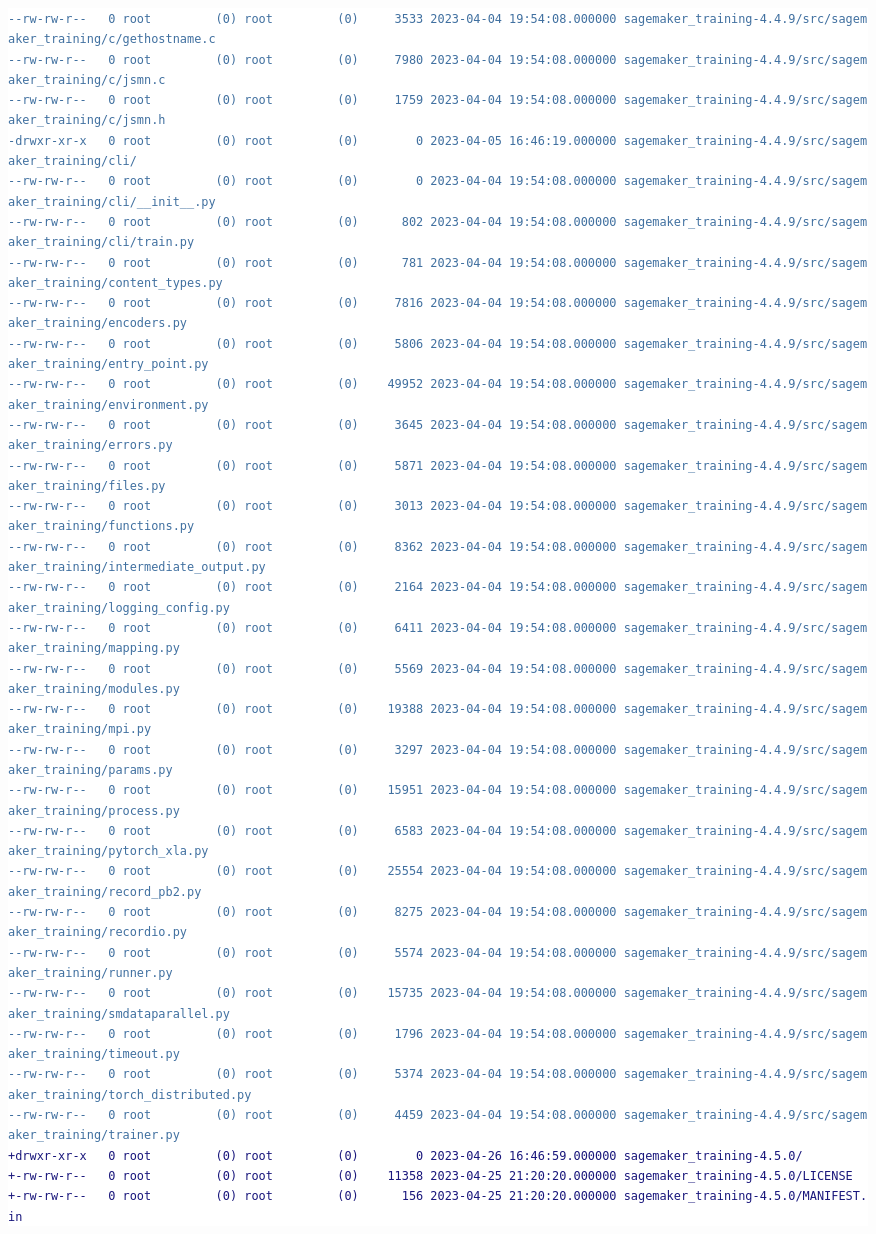 ```diff
--rw-rw-r--   0 root         (0) root         (0)     3533 2023-04-04 19:54:08.000000 sagemaker_training-4.4.9/src/sagemaker_training/c/gethostname.c
--rw-rw-r--   0 root         (0) root         (0)     7980 2023-04-04 19:54:08.000000 sagemaker_training-4.4.9/src/sagemaker_training/c/jsmn.c
--rw-rw-r--   0 root         (0) root         (0)     1759 2023-04-04 19:54:08.000000 sagemaker_training-4.4.9/src/sagemaker_training/c/jsmn.h
-drwxr-xr-x   0 root         (0) root         (0)        0 2023-04-05 16:46:19.000000 sagemaker_training-4.4.9/src/sagemaker_training/cli/
--rw-rw-r--   0 root         (0) root         (0)        0 2023-04-04 19:54:08.000000 sagemaker_training-4.4.9/src/sagemaker_training/cli/__init__.py
--rw-rw-r--   0 root         (0) root         (0)      802 2023-04-04 19:54:08.000000 sagemaker_training-4.4.9/src/sagemaker_training/cli/train.py
--rw-rw-r--   0 root         (0) root         (0)      781 2023-04-04 19:54:08.000000 sagemaker_training-4.4.9/src/sagemaker_training/content_types.py
--rw-rw-r--   0 root         (0) root         (0)     7816 2023-04-04 19:54:08.000000 sagemaker_training-4.4.9/src/sagemaker_training/encoders.py
--rw-rw-r--   0 root         (0) root         (0)     5806 2023-04-04 19:54:08.000000 sagemaker_training-4.4.9/src/sagemaker_training/entry_point.py
--rw-rw-r--   0 root         (0) root         (0)    49952 2023-04-04 19:54:08.000000 sagemaker_training-4.4.9/src/sagemaker_training/environment.py
--rw-rw-r--   0 root         (0) root         (0)     3645 2023-04-04 19:54:08.000000 sagemaker_training-4.4.9/src/sagemaker_training/errors.py
--rw-rw-r--   0 root         (0) root         (0)     5871 2023-04-04 19:54:08.000000 sagemaker_training-4.4.9/src/sagemaker_training/files.py
--rw-rw-r--   0 root         (0) root         (0)     3013 2023-04-04 19:54:08.000000 sagemaker_training-4.4.9/src/sagemaker_training/functions.py
--rw-rw-r--   0 root         (0) root         (0)     8362 2023-04-04 19:54:08.000000 sagemaker_training-4.4.9/src/sagemaker_training/intermediate_output.py
--rw-rw-r--   0 root         (0) root         (0)     2164 2023-04-04 19:54:08.000000 sagemaker_training-4.4.9/src/sagemaker_training/logging_config.py
--rw-rw-r--   0 root         (0) root         (0)     6411 2023-04-04 19:54:08.000000 sagemaker_training-4.4.9/src/sagemaker_training/mapping.py
--rw-rw-r--   0 root         (0) root         (0)     5569 2023-04-04 19:54:08.000000 sagemaker_training-4.4.9/src/sagemaker_training/modules.py
--rw-rw-r--   0 root         (0) root         (0)    19388 2023-04-04 19:54:08.000000 sagemaker_training-4.4.9/src/sagemaker_training/mpi.py
--rw-rw-r--   0 root         (0) root         (0)     3297 2023-04-04 19:54:08.000000 sagemaker_training-4.4.9/src/sagemaker_training/params.py
--rw-rw-r--   0 root         (0) root         (0)    15951 2023-04-04 19:54:08.000000 sagemaker_training-4.4.9/src/sagemaker_training/process.py
--rw-rw-r--   0 root         (0) root         (0)     6583 2023-04-04 19:54:08.000000 sagemaker_training-4.4.9/src/sagemaker_training/pytorch_xla.py
--rw-rw-r--   0 root         (0) root         (0)    25554 2023-04-04 19:54:08.000000 sagemaker_training-4.4.9/src/sagemaker_training/record_pb2.py
--rw-rw-r--   0 root         (0) root         (0)     8275 2023-04-04 19:54:08.000000 sagemaker_training-4.4.9/src/sagemaker_training/recordio.py
--rw-rw-r--   0 root         (0) root         (0)     5574 2023-04-04 19:54:08.000000 sagemaker_training-4.4.9/src/sagemaker_training/runner.py
--rw-rw-r--   0 root         (0) root         (0)    15735 2023-04-04 19:54:08.000000 sagemaker_training-4.4.9/src/sagemaker_training/smdataparallel.py
--rw-rw-r--   0 root         (0) root         (0)     1796 2023-04-04 19:54:08.000000 sagemaker_training-4.4.9/src/sagemaker_training/timeout.py
--rw-rw-r--   0 root         (0) root         (0)     5374 2023-04-04 19:54:08.000000 sagemaker_training-4.4.9/src/sagemaker_training/torch_distributed.py
--rw-rw-r--   0 root         (0) root         (0)     4459 2023-04-04 19:54:08.000000 sagemaker_training-4.4.9/src/sagemaker_training/trainer.py
+drwxr-xr-x   0 root         (0) root         (0)        0 2023-04-26 16:46:59.000000 sagemaker_training-4.5.0/
+-rw-rw-r--   0 root         (0) root         (0)    11358 2023-04-25 21:20:20.000000 sagemaker_training-4.5.0/LICENSE
+-rw-rw-r--   0 root         (0) root         (0)      156 2023-04-25 21:20:20.000000 sagemaker_training-4.5.0/MANIFEST.in
```